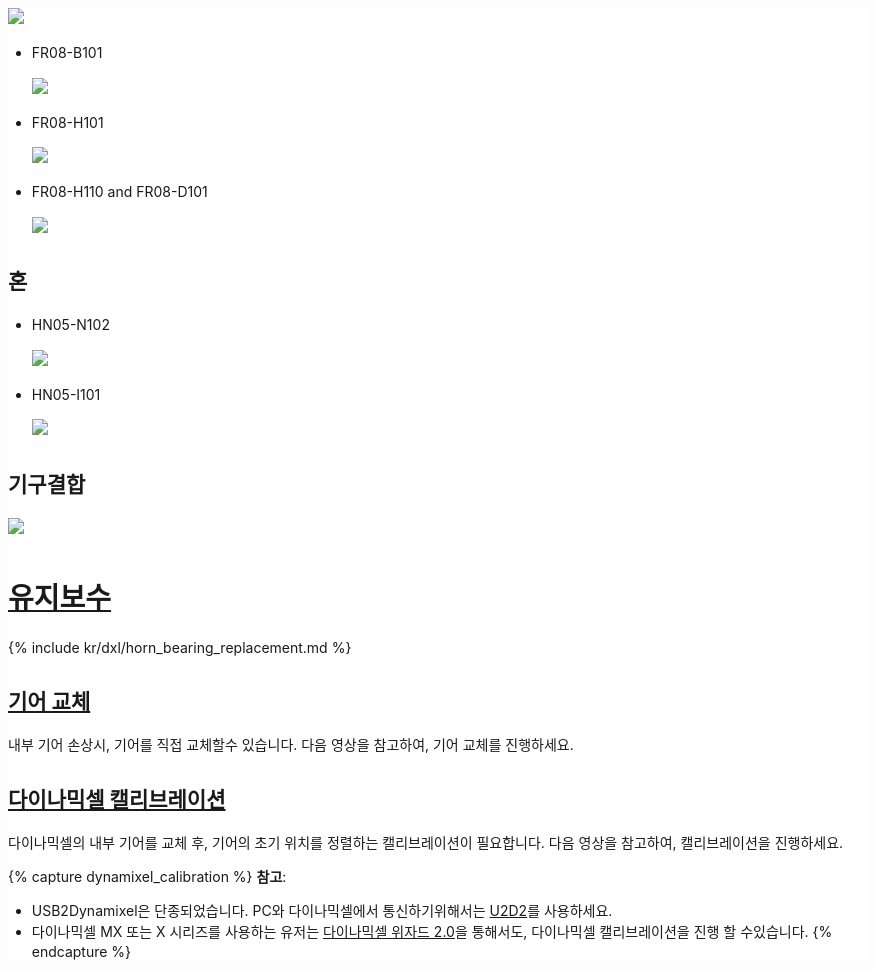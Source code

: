  ![](/assets/images/dxl/mx/mx-106+_fr05-s101.png)

+ FR08-B101

  ![](/assets/images/dxl/mx/mx-106+_fr08-b101.png)

+ FR08-H101

  ![](/assets/images/dxl/mx/mx-106+_fr08-h101.png)

+ FR08-H110 and FR08-D101

  ![](/assets/images/dxl/mx/mx-106+_fr08-h110_fr08-d101.png)

## 혼

+ HN05-N102

  ![](/assets/images/dxl/mx/mx-106+_hn05-t101.png)

+ HN05-I101

  ![](/assets/images/dxl/rx/rx-64_hn05-i101.png)

## 기구결합

![](/assets/images/dxl/ex/ex-106+_combination.png)

# [유지보수](#유지보수)

{% include kr/dxl/horn_bearing_replacement.md %}

## [기어 교체](#기어-교체)

내부 기어 손상시, 기어를 직접 교체할수 있습니다. 다음 영상을 참고하여, 기어 교체를 진행하세요.

<iframe width="560" height="315" src="https://www.youtube.com/embed/aO4XNlP94q8" frameborder="0" allow="autoplay; encrypted-media" allowfullscreen></iframe>

## [다이나믹셀 캘리브레이션](#다이나믹셀-캘리브레이션)

다이나믹셀의 내부 기어를 교체 후, 기어의 초기 위치를 정렬하는 캘리브레이션이 필요합니다. 다음 영상을 참고하여, 캘리브레이션을 진행하세요.

<iframe width="560" height="315" src="https://www.youtube.com/embed/mAm_9C1MoAs" frameborder="0" allow="accelerometer; autoplay; clipboard-write; encrypted-media; gyroscope; picture-in-picture" allowfullscreen></iframe>

{% capture dynamixel_calibration %}
**참고**: 
- USB2Dynamixel은 단종되었습니다. PC와 다이나믹셀에서 통신하기위해서는 [U2D2](https://emanual.robotis.com/docs/kr/parts/interface/u2d2/)를 사용하세요.
- 다이나믹셀 MX 또는 X 시리즈를 사용하는 유저는 [다이나믹셀 위자드 2.0](https://emanual.robotis.com/docs/kr/software/dynamixel/dynamixel_wizard2/#캘리브레이션)을 통해서도, 다이나믹셀 캘리브레이션을 진행 할 수있습니다. 
{% endcapture %}
